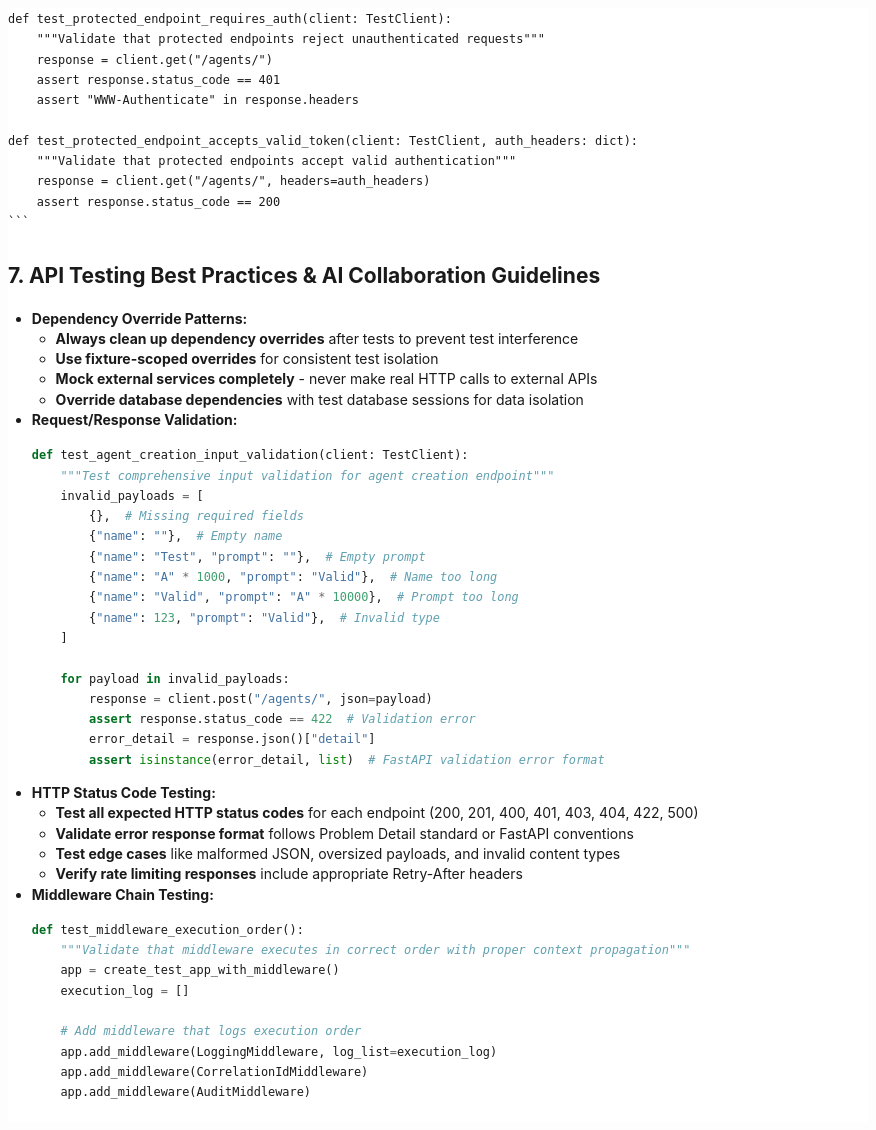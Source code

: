    def test_protected_endpoint_requires_auth(client: TestClient):
        """Validate that protected endpoints reject unauthenticated requests"""
        response = client.get("/agents/")
        assert response.status_code == 401
        assert "WWW-Authenticate" in response.headers
    
    def test_protected_endpoint_accepts_valid_token(client: TestClient, auth_headers: dict):
        """Validate that protected endpoints accept valid authentication"""
        response = client.get("/agents/", headers=auth_headers)
        assert response.status_code == 200
    ```

## 7. API Testing Best Practices & AI Collaboration Guidelines
*   **Dependency Override Patterns:**
    - **Always clean up dependency overrides** after tests to prevent test interference
    - **Use fixture-scoped overrides** for consistent test isolation
    - **Mock external services completely** - never make real HTTP calls to external APIs
    - **Override database dependencies** with test database sessions for data isolation
*   **Request/Response Validation:**
    ```python
    def test_agent_creation_input_validation(client: TestClient):
        """Test comprehensive input validation for agent creation endpoint"""
        invalid_payloads = [
            {},  # Missing required fields
            {"name": ""},  # Empty name
            {"name": "Test", "prompt": ""},  # Empty prompt
            {"name": "A" * 1000, "prompt": "Valid"},  # Name too long
            {"name": "Valid", "prompt": "A" * 10000},  # Prompt too long
            {"name": 123, "prompt": "Valid"},  # Invalid type
        ]
        
        for payload in invalid_payloads:
            response = client.post("/agents/", json=payload)
            assert response.status_code == 422  # Validation error
            error_detail = response.json()["detail"]
            assert isinstance(error_detail, list)  # FastAPI validation error format
    ```
*   **HTTP Status Code Testing:**
    - **Test all expected HTTP status codes** for each endpoint (200, 201, 400, 401, 403, 404, 422, 500)
    - **Validate error response format** follows Problem Detail standard or FastAPI conventions
    - **Test edge cases** like malformed JSON, oversized payloads, and invalid content types
    - **Verify rate limiting responses** include appropriate Retry-After headers
*   **Middleware Chain Testing:**
    ```python
    def test_middleware_execution_order():
        """Validate that middleware executes in correct order with proper context propagation"""
        app = create_test_app_with_middleware()
        execution_log = []
        
        # Add middleware that logs execution order
        app.add_middleware(LoggingMiddleware, log_list=execution_log)
        app.add_middleware(CorrelationIdMiddleware)
        app.add_middleware(AuditMiddleware)
        